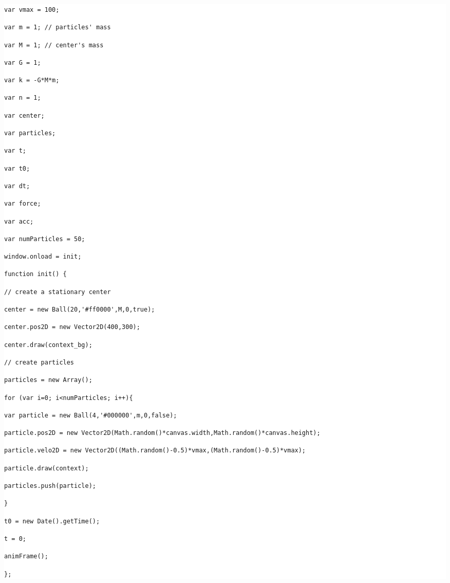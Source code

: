 `var vmax = 100;`

`var m = 1; // particles' mass`

`var M = 1; // center's mass`

`var G = 1;`

`var k = -G*M*m;`

`var n = 1;`

`var center;`

`var particles;`

`var t;`

`var t0;`

`var dt;`

`var force;`

`var acc;`

`var numParticles = 50;`

`window.onload = init;`

`function init() {`

`// create a stationary center`

`center = new Ball(20,'#ff0000',M,0,true);`

`center.pos2D = new Vector2D(400,300);`

`center.draw(context_bg);`

`// create particles`

`particles = new Array();`

`for (var i=0; i<numParticles; i++){`

`var particle = new Ball(4,'#000000',m,0,false);`

`particle.pos2D = new Vector2D(Math.random()*canvas.width,Math.random()*canvas.height);`

`particle.velo2D = new Vector2D((Math.random()-0.5)*vmax,(Math.random()-0.5)*vmax);`

`particle.draw(context);`

`particles.push(particle);`

`}`

`t0 = new Date().getTime();`

`t = 0;`

`animFrame();`

`};`
